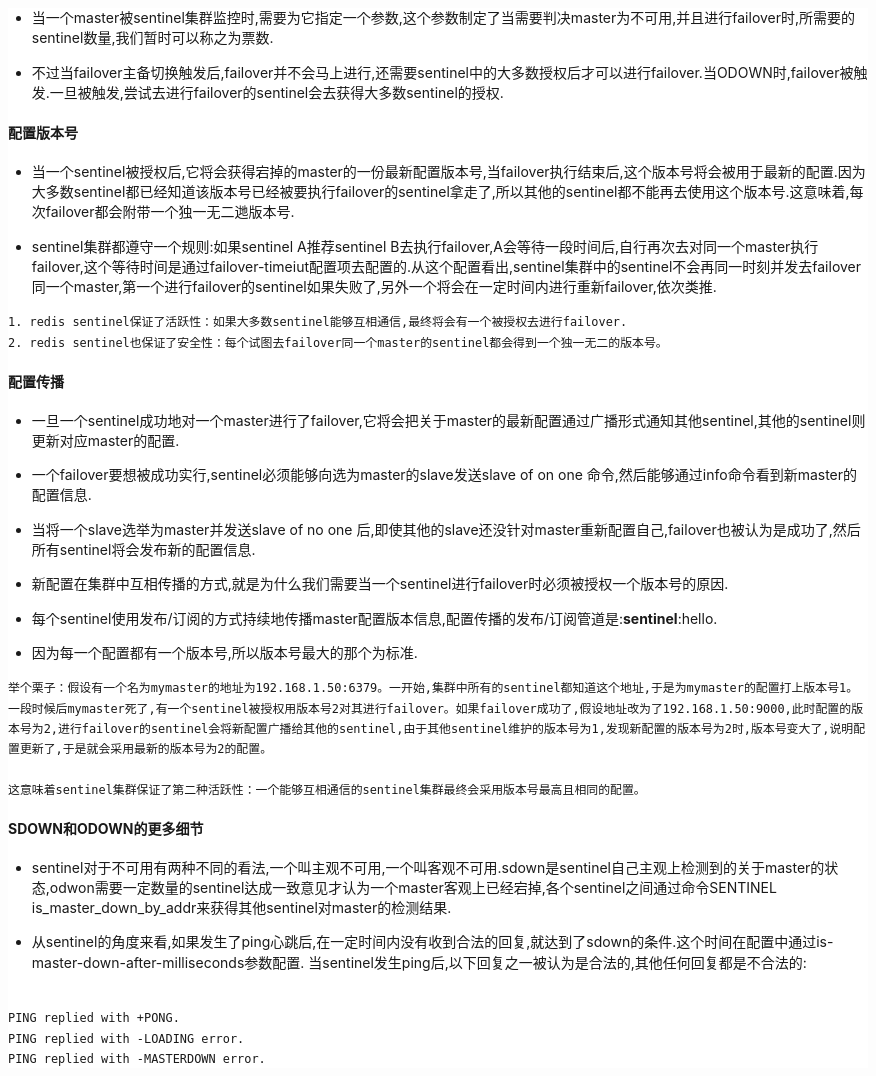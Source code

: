 - 当一个master被sentinel集群监控时,需要为它指定一个参数,这个参数制定了当需要判决master为不可用,并且进行failover时,所需要的sentinel数量,我们暂时可以称之为票数.

- 不过当failover主备切换触发后,failover并不会马上进行,还需要sentinel中的大多数授权后才可以进行failover.当ODOWN时,failover被触发.一旦被触发,尝试去进行failover的sentinel会去获得大多数sentinel的授权.

#### 配置版本号

- 当一个sentinel被授权后,它将会获得宕掉的master的一份最新配置版本号,当failover执行结束后,这个版本号将会被用于最新的配置.因为大多数sentinel都已经知道该版本号已经被要执行failover的sentinel拿走了,所以其他的sentinel都不能再去使用这个版本号.这意味着,每次failover都会附带一个独一无二逇版本号.

- sentinel集群都遵守一个规则:如果sentinel A推荐sentinel
  B去执行failover,A会等待一段时间后,自行再次去对同一个master执行failover,这个等待时间是通过failover-timeiut配置项去配置的.从这个配置看出,sentinel集群中的sentinel不会再同一时刻并发去failover同一个master,第一个进行failover的sentinel如果失败了,另外一个将会在一定时间内进行重新failover,依次类推.

```
1. redis sentinel保证了活跃性：如果大多数sentinel能够互相通信,最终将会有一个被授权去进行failover. 
2. redis sentinel也保证了安全性：每个试图去failover同一个master的sentinel都会得到一个独一无二的版本号。

```

#### 配置传播

- 一旦一个sentinel成功地对一个master进行了failover,它将会把关于master的最新配置通过广播形式通知其他sentinel,其他的sentinel则更新对应master的配置.

- 一个failover要想被成功实行,sentinel必须能够向选为master的slave发送slave of on one 命令,然后能够通过info命令看到新master的配置信息.

- 当将一个slave选举为master并发送slave of no one 后,即使其他的slave还没针对master重新配置自己,failover也被认为是成功了,然后所有sentinel将会发布新的配置信息.

- 新配置在集群中互相传播的方式,就是为什么我们需要当一个sentinel进行failover时必须被授权一个版本号的原因.

- 每个sentinel使用发布/订阅的方式持续地传播master配置版本信息,配置传播的发布/订阅管道是:__sentinel__:hello.

- 因为每一个配置都有一个版本号,所以版本号最大的那个为标准.

```
举个栗子：假设有一个名为mymaster的地址为192.168.1.50:6379。一开始,集群中所有的sentinel都知道这个地址,于是为mymaster的配置打上版本号1。一段时候后mymaster死了,有一个sentinel被授权用版本号2对其进行failover。如果failover成功了,假设地址改为了192.168.1.50:9000,此时配置的版本号为2,进行failover的sentinel会将新配置广播给其他的sentinel,由于其他sentinel维护的版本号为1,发现新配置的版本号为2时,版本号变大了,说明配置更新了,于是就会采用最新的版本号为2的配置。

这意味着sentinel集群保证了第二种活跃性：一个能够互相通信的sentinel集群最终会采用版本号最高且相同的配置。

```

#### SDOWN和ODOWN的更多细节

- sentinel对于不可用有两种不同的看法,一个叫主观不可用,一个叫客观不可用.sdown是sentinel自己主观上检测到的关于master的状态,odwon需要一定数量的sentinel达成一致意见才认为一个master客观上已经宕掉,各个sentinel之间通过命令SENTINEL
is_master_down_by_addr来获得其他sentinel对master的检测结果.

- 从sentinel的角度来看,如果发生了ping心跳后,在一定时间内没有收到合法的回复,就达到了sdown的条件.这个时间在配置中通过is-master-down-after-milliseconds参数配置. 当sentinel发生ping后,以下回复之一被认为是合法的,其他任何回复都是不合法的:

```

PING replied with +PONG.
PING replied with -LOADING error.
PING replied with -MASTERDOWN error.

```
